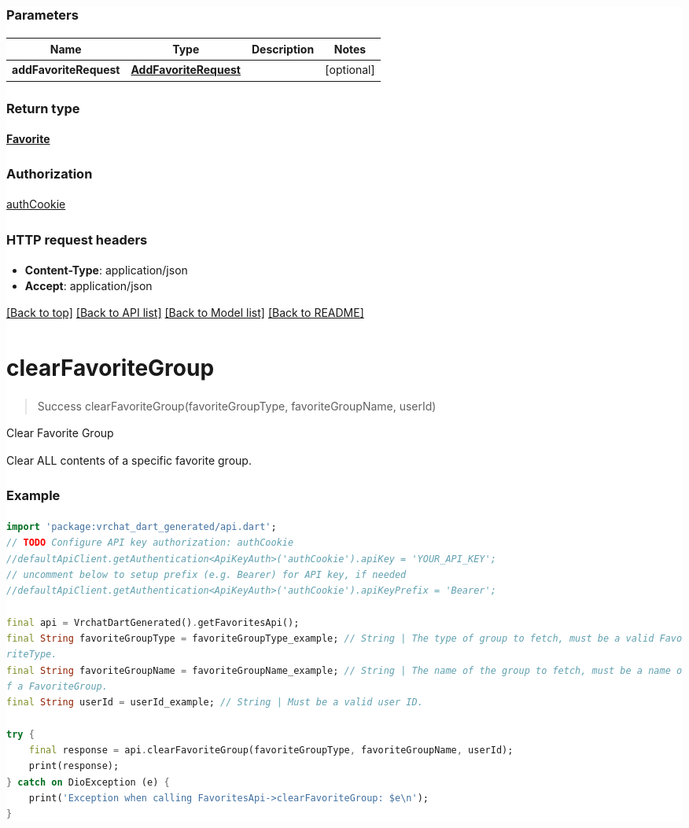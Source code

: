 ### Parameters

Name | Type | Description  | Notes
------------- | ------------- | ------------- | -------------
 **addFavoriteRequest** | [**AddFavoriteRequest**](AddFavoriteRequest.md)|  | [optional] 

### Return type

[**Favorite**](Favorite.md)

### Authorization

[authCookie](../README.md#authCookie)

### HTTP request headers

 - **Content-Type**: application/json
 - **Accept**: application/json

[[Back to top]](#) [[Back to API list]](../README.md#documentation-for-api-endpoints) [[Back to Model list]](../README.md#documentation-for-models) [[Back to README]](../README.md)

# **clearFavoriteGroup**
> Success clearFavoriteGroup(favoriteGroupType, favoriteGroupName, userId)

Clear Favorite Group

Clear ALL contents of a specific favorite group.

### Example
```dart
import 'package:vrchat_dart_generated/api.dart';
// TODO Configure API key authorization: authCookie
//defaultApiClient.getAuthentication<ApiKeyAuth>('authCookie').apiKey = 'YOUR_API_KEY';
// uncomment below to setup prefix (e.g. Bearer) for API key, if needed
//defaultApiClient.getAuthentication<ApiKeyAuth>('authCookie').apiKeyPrefix = 'Bearer';

final api = VrchatDartGenerated().getFavoritesApi();
final String favoriteGroupType = favoriteGroupType_example; // String | The type of group to fetch, must be a valid FavoriteType.
final String favoriteGroupName = favoriteGroupName_example; // String | The name of the group to fetch, must be a name of a FavoriteGroup.
final String userId = userId_example; // String | Must be a valid user ID.

try {
    final response = api.clearFavoriteGroup(favoriteGroupType, favoriteGroupName, userId);
    print(response);
} catch on DioException (e) {
    print('Exception when calling FavoritesApi->clearFavoriteGroup: $e\n');
}
```
